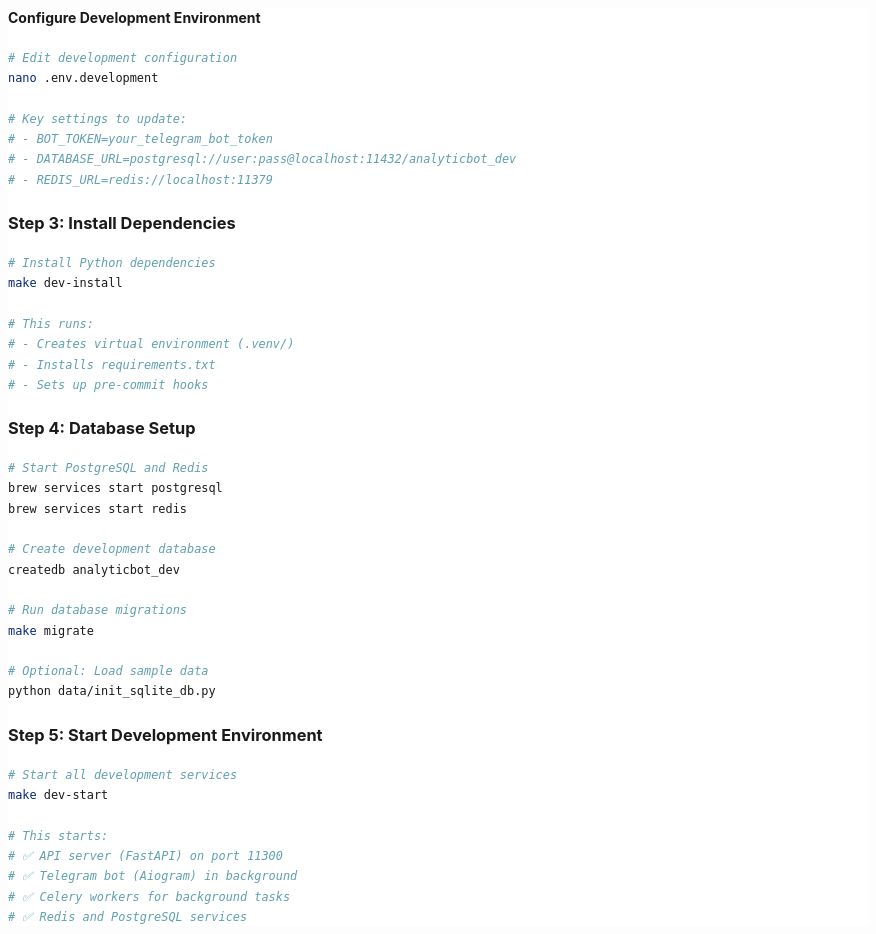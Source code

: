 #### **Configure Development Environment**

```bash
# Edit development configuration
nano .env.development

# Key settings to update:
# - BOT_TOKEN=your_telegram_bot_token
# - DATABASE_URL=postgresql://user:pass@localhost:11432/analyticbot_dev
# - REDIS_URL=redis://localhost:11379
```

### **Step 3: Install Dependencies**

```bash
# Install Python dependencies
make dev-install

# This runs:
# - Creates virtual environment (.venv/)
# - Installs requirements.txt
# - Sets up pre-commit hooks
```

### **Step 4: Database Setup**

```bash
# Start PostgreSQL and Redis
brew services start postgresql
brew services start redis

# Create development database
createdb analyticbot_dev

# Run database migrations
make migrate

# Optional: Load sample data
python data/init_sqlite_db.py
```

### **Step 5: Start Development Environment**

```bash
# Start all development services
make dev-start

# This starts:
# ✅ API server (FastAPI) on port 11300
# ✅ Telegram bot (Aiogram) in background
# ✅ Celery workers for background tasks
# ✅ Redis and PostgreSQL services
```
